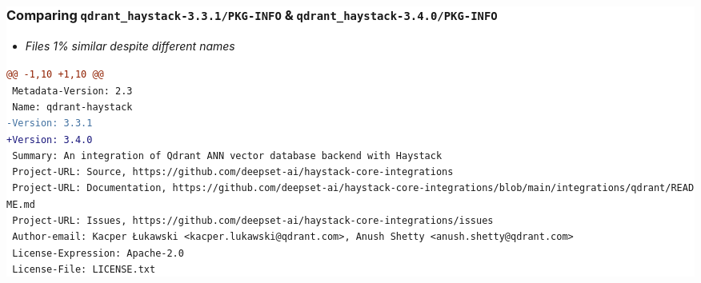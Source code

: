### Comparing `qdrant_haystack-3.3.1/PKG-INFO` & `qdrant_haystack-3.4.0/PKG-INFO`

 * *Files 1% similar despite different names*

```diff
@@ -1,10 +1,10 @@
 Metadata-Version: 2.3
 Name: qdrant-haystack
-Version: 3.3.1
+Version: 3.4.0
 Summary: An integration of Qdrant ANN vector database backend with Haystack
 Project-URL: Source, https://github.com/deepset-ai/haystack-core-integrations
 Project-URL: Documentation, https://github.com/deepset-ai/haystack-core-integrations/blob/main/integrations/qdrant/README.md
 Project-URL: Issues, https://github.com/deepset-ai/haystack-core-integrations/issues
 Author-email: Kacper Łukawski <kacper.lukawski@qdrant.com>, Anush Shetty <anush.shetty@qdrant.com>
 License-Expression: Apache-2.0
 License-File: LICENSE.txt
```

